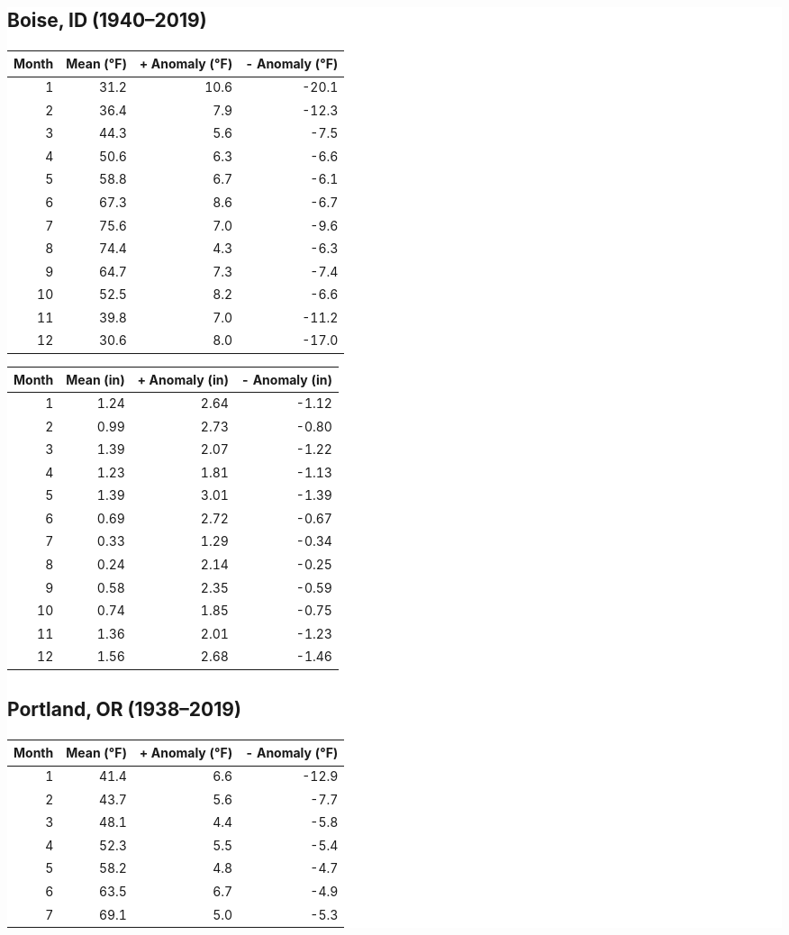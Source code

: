 ## Boise, ID (1940–2019)
| Month | Mean (°F) | + Anomaly (°F) | - Anomaly (°F) |
| ----: | --------: | -------------: | -------------: |
|  1    | 31.2      |  10.6          | -20.1          |
|  2    | 36.4      |   7.9          | -12.3          |
|  3    | 44.3      |   5.6          |  -7.5          |
|  4    | 50.6      |   6.3          |  -6.6          |
|  5    | 58.8      |   6.7          |  -6.1          |
|  6    | 67.3      |   8.6          |  -6.7          |
|  7    | 75.6      |   7.0          |  -9.6          |
|  8    | 74.4      |   4.3          |  -6.3          |
|  9    | 64.7      |   7.3          |  -7.4          |
| 10    | 52.5      |   8.2          |  -6.6          |
| 11    | 39.8      |   7.0          | -11.2          |
| 12    | 30.6      |   8.0          | -17.0          |

| Month | Mean (in) | + Anomaly (in) | - Anomaly (in) |
| ----: | --------: | -------------: | -------------: |
|  1    | 1.24      |   2.64         |  -1.12         |
|  2    | 0.99      |   2.73         |  -0.80         |
|  3    | 1.39      |   2.07         |  -1.22         |
|  4    | 1.23      |   1.81         |  -1.13         |
|  5    | 1.39      |   3.01         |  -1.39         |
|  6    | 0.69      |   2.72         |  -0.67         |
|  7    | 0.33      |   1.29         |  -0.34         |
|  8    | 0.24      |   2.14         |  -0.25         |
|  9    | 0.58      |   2.35         |  -0.59         |
| 10    | 0.74      |   1.85         |  -0.75         |
| 11    | 1.36      |   2.01         |  -1.23         |
| 12    | 1.56      |   2.68         |  -1.46         |

## Portland, OR (1938–2019)
| Month | Mean (°F) | + Anomaly (°F) | - Anomaly (°F) |
| ----: | --------: | -------------: | -------------: |
|  1    | 41.4      |   6.6          | -12.9          |
|  2    | 43.7      |   5.6          |  -7.7          |
|  3    | 48.1      |   4.4          |  -5.8          |
|  4    | 52.3      |   5.5          |  -5.4          |
|  5    | 58.2      |   4.8          |  -4.7          |
|  6    | 63.5      |   6.7          |  -4.9          |
|  7    | 69.1      |   5.0          |  -5.3          |